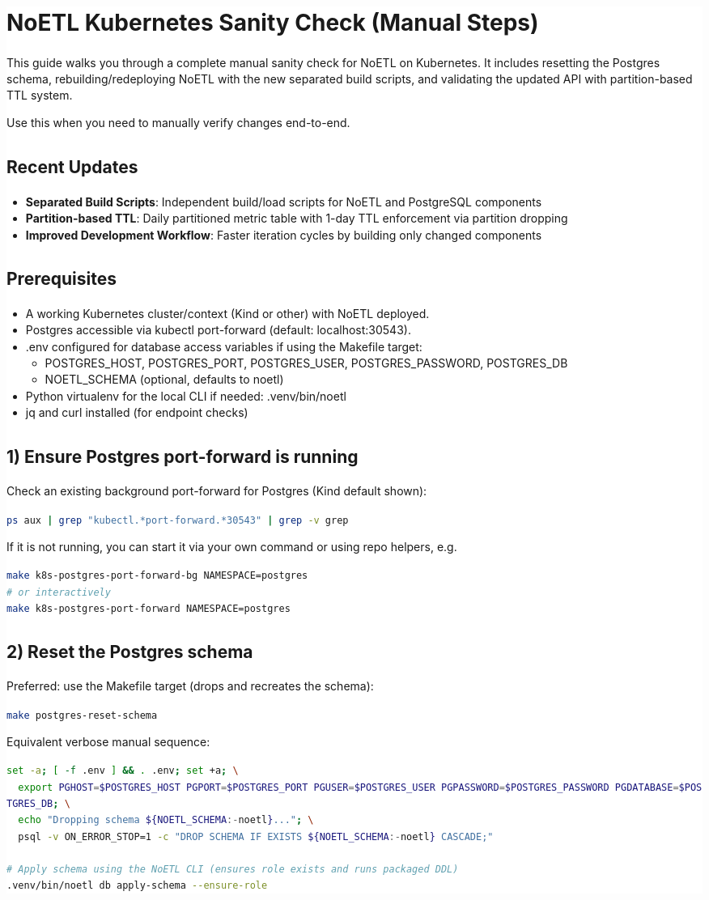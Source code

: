 # NoETL Kubernetes Sanity Check (Manual Steps)

This guide walks you through a complete manual sanity check for NoETL on Kubernetes. It includes resetting the Postgres schema, rebuilding/redeploying NoETL with the new separated build scripts, and validating the updated API with partition-based TTL system.

Use this when you need to manually verify changes end-to-end.

## Recent Updates
- **Separated Build Scripts**: Independent build/load scripts for NoETL and PostgreSQL components
- **Partition-based TTL**: Daily partitioned metric table with 1-day TTL enforcement via partition dropping
- **Improved Development Workflow**: Faster iteration cycles by building only changed components

## Prerequisites
- A working Kubernetes cluster/context (Kind or other) with NoETL deployed.
- Postgres accessible via kubectl port-forward (default: localhost:30543).
- .env configured for database access variables if using the Makefile target:
  - POSTGRES_HOST, POSTGRES_PORT, POSTGRES_USER, POSTGRES_PASSWORD, POSTGRES_DB
  - NOETL_SCHEMA (optional, defaults to noetl)
- Python virtualenv for the local CLI if needed: .venv/bin/noetl
- jq and curl installed (for endpoint checks)

## 1) Ensure Postgres port-forward is running

Check an existing background port-forward for Postgres (Kind default shown):

```bash
ps aux | grep "kubectl.*port-forward.*30543" | grep -v grep
```

If it is not running, you can start it via your own command or using repo helpers, e.g.

```bash
make k8s-postgres-port-forward-bg NAMESPACE=postgres
# or interactively
make k8s-postgres-port-forward NAMESPACE=postgres
```

## 2) Reset the Postgres schema

Preferred: use the Makefile target (drops and recreates the schema):

```bash
make postgres-reset-schema
```

Equivalent verbose manual sequence:

```bash
set -a; [ -f .env ] && . .env; set +a; \
  export PGHOST=$POSTGRES_HOST PGPORT=$POSTGRES_PORT PGUSER=$POSTGRES_USER PGPASSWORD=$POSTGRES_PASSWORD PGDATABASE=$POSTGRES_DB; \
  echo "Dropping schema ${NOETL_SCHEMA:-noetl}..."; \
  psql -v ON_ERROR_STOP=1 -c "DROP SCHEMA IF EXISTS ${NOETL_SCHEMA:-noetl} CASCADE;"

# Apply schema using the NoETL CLI (ensures role exists and runs packaged DDL)
.venv/bin/noetl db apply-schema --ensure-role
```
